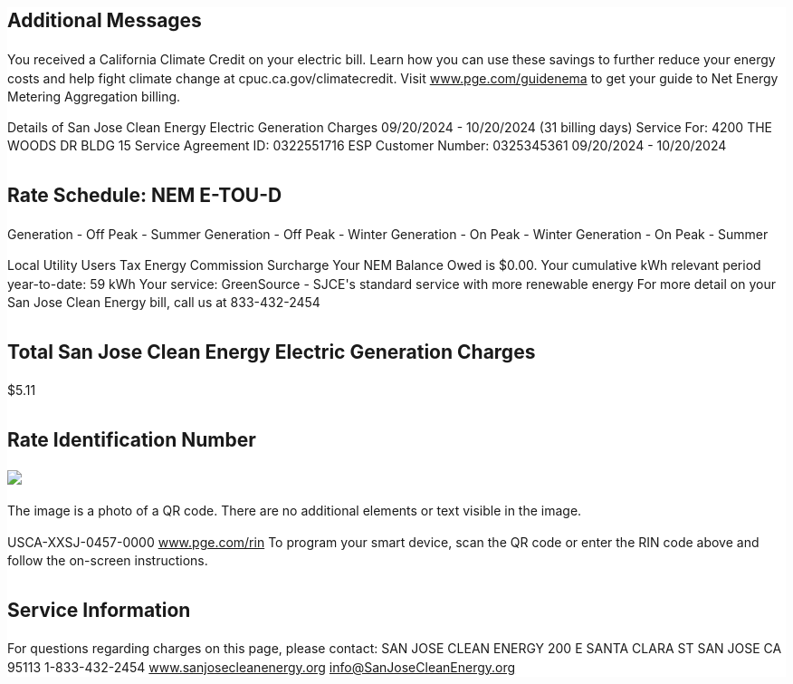 ## Additional Messages

You received a California Climate Credit on your electric bill. Learn how you can use these savings to further reduce your energy costs and help fight climate change at
cpuc.ca.gov/climatecredit.
Visit www.pge.com/guidenema to get your guide to Net Energy Metering Aggregation billing.

Details of San Jose Clean Energy Electric Generation Charges
09/20/2024 - 10/20/2024 (31 billing days)
Service For: 4200 THE WOODS DR BLDG 15
Service Agreement ID: 0322551716 ESP Customer Number: 0325345361
09/20/2024 - 10/20/2024

## Rate Schedule: NEM E-TOU-D

Generation - Off Peak - Summer
Generation - Off Peak - Winter
Generation - On Peak - Winter
Generation - On Peak - Summer

Local Utility Users Tax
Energy Commission Surcharge
Your NEM Balance Owed is $\$ 0.00$.
Your cumulative kWh relevant period year-to-date: 59 kWh
Your service: GreenSource - SJCE's standard service with more renewable energy
For more detail on your San Jose Clean Energy bill, call us at 833-432-2454

## Total San Jose Clean Energy Electric Generation Charges

\$5.11

## Rate Identification Number

![](images/img-7.jpeg)

The image is a photo of a QR code. There are no additional elements or text visible in the image.

USCA-XXSJ-0457-0000
www.pge.com/rin
To program your smart device, scan the QR code or enter the RIN code above and follow the on-screen instructions.

## Service Information

For questions regarding charges on this page, please contact:
SAN JOSE CLEAN ENERGY
200 E SANTA CLARA ST
SAN JOSE CA 95113
1-833-432-2454
www.sanjosecleanenergy.org
info@SanJoseCleanEnergy.org
